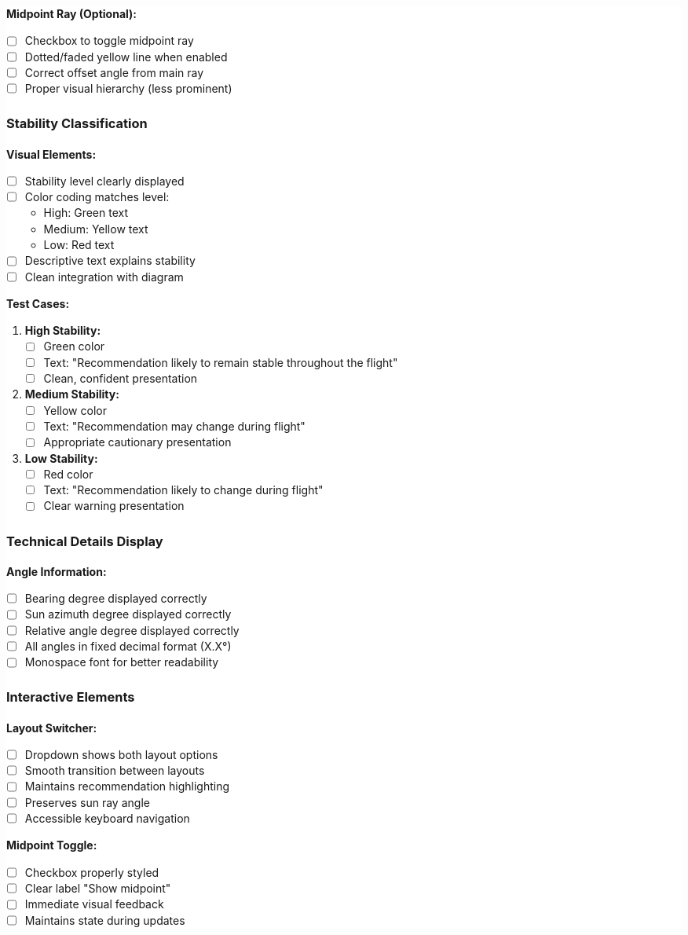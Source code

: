 **Midpoint Ray (Optional):**
- [ ] Checkbox to toggle midpoint ray
- [ ] Dotted/faded yellow line when enabled
- [ ] Correct offset angle from main ray
- [ ] Proper visual hierarchy (less prominent)

### Stability Classification

**Visual Elements:**
- [ ] Stability level clearly displayed
- [ ] Color coding matches level:
  - High: Green text
  - Medium: Yellow text
  - Low: Red text
- [ ] Descriptive text explains stability
- [ ] Clean integration with diagram

**Test Cases:**
1. **High Stability:**
   - [ ] Green color
   - [ ] Text: "Recommendation likely to remain stable throughout the flight"
   - [ ] Clean, confident presentation

2. **Medium Stability:**
   - [ ] Yellow color
   - [ ] Text: "Recommendation may change during flight"
   - [ ] Appropriate cautionary presentation

3. **Low Stability:**
   - [ ] Red color
   - [ ] Text: "Recommendation likely to change during flight"
   - [ ] Clear warning presentation

### Technical Details Display

**Angle Information:**
- [ ] Bearing degree displayed correctly
- [ ] Sun azimuth degree displayed correctly
- [ ] Relative angle degree displayed correctly
- [ ] All angles in fixed decimal format (X.X°)
- [ ] Monospace font for better readability

### Interactive Elements

**Layout Switcher:**
- [ ] Dropdown shows both layout options
- [ ] Smooth transition between layouts
- [ ] Maintains recommendation highlighting
- [ ] Preserves sun ray angle
- [ ] Accessible keyboard navigation

**Midpoint Toggle:**
- [ ] Checkbox properly styled
- [ ] Clear label "Show midpoint"
- [ ] Immediate visual feedback
- [ ] Maintains state during updates
